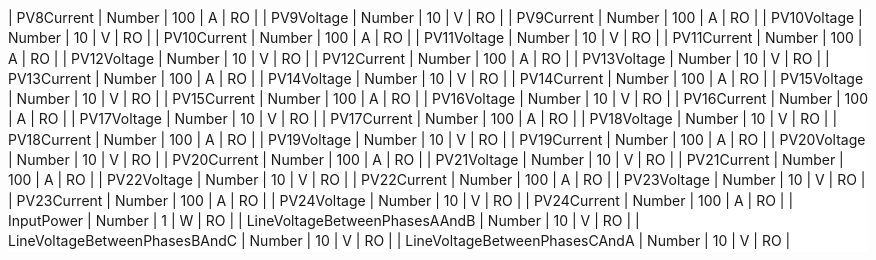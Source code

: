 | PV8Current                              | Number                 | 100  | A    | RO          |
| PV9Voltage                              | Number                 | 10   | V    | RO          |
| PV9Current                              | Number                 | 100  | A    | RO          |
| PV10Voltage                             | Number                 | 10   | V    | RO          |
| PV10Current                             | Number                 | 100  | A    | RO          |
| PV11Voltage                             | Number                 | 10   | V    | RO          |
| PV11Current                             | Number                 | 100  | A    | RO          |
| PV12Voltage                             | Number                 | 10   | V    | RO          |
| PV12Current                             | Number                 | 100  | A    | RO          |
| PV13Voltage                             | Number                 | 10   | V    | RO          |
| PV13Current                             | Number                 | 100  | A    | RO          |
| PV14Voltage                             | Number                 | 10   | V    | RO          |
| PV14Current                             | Number                 | 100  | A    | RO          |
| PV15Voltage                             | Number                 | 10   | V    | RO          |
| PV15Current                             | Number                 | 100  | A    | RO          |
| PV16Voltage                             | Number                 | 10   | V    | RO          |
| PV16Current                             | Number                 | 100  | A    | RO          |
| PV17Voltage                             | Number                 | 10   | V    | RO          |
| PV17Current                             | Number                 | 100  | A    | RO          |
| PV18Voltage                             | Number                 | 10   | V    | RO          |
| PV18Current                             | Number                 | 100  | A    | RO          |
| PV19Voltage                             | Number                 | 10   | V    | RO          |
| PV19Current                             | Number                 | 100  | A    | RO          |
| PV20Voltage                             | Number                 | 10   | V    | RO          |
| PV20Current                             | Number                 | 100  | A    | RO          |
| PV21Voltage                             | Number                 | 10   | V    | RO          |
| PV21Current                             | Number                 | 100  | A    | RO          |
| PV22Voltage                             | Number                 | 10   | V    | RO          |
| PV22Current                             | Number                 | 100  | A    | RO          |
| PV23Voltage                             | Number                 | 10   | V    | RO          |
| PV23Current                             | Number                 | 100  | A    | RO          |
| PV24Voltage                             | Number                 | 10   | V    | RO          |
| PV24Current                             | Number                 | 100  | A    | RO          |
| InputPower                              | Number                 | 1    | W    | RO          |
| LineVoltageBetweenPhasesAAndB           | Number                 | 10   | V    | RO          |
| LineVoltageBetweenPhasesBAndC           | Number                 | 10   | V    | RO          |
| LineVoltageBetweenPhasesCAndA           | Number                 | 10   | V    | RO          |